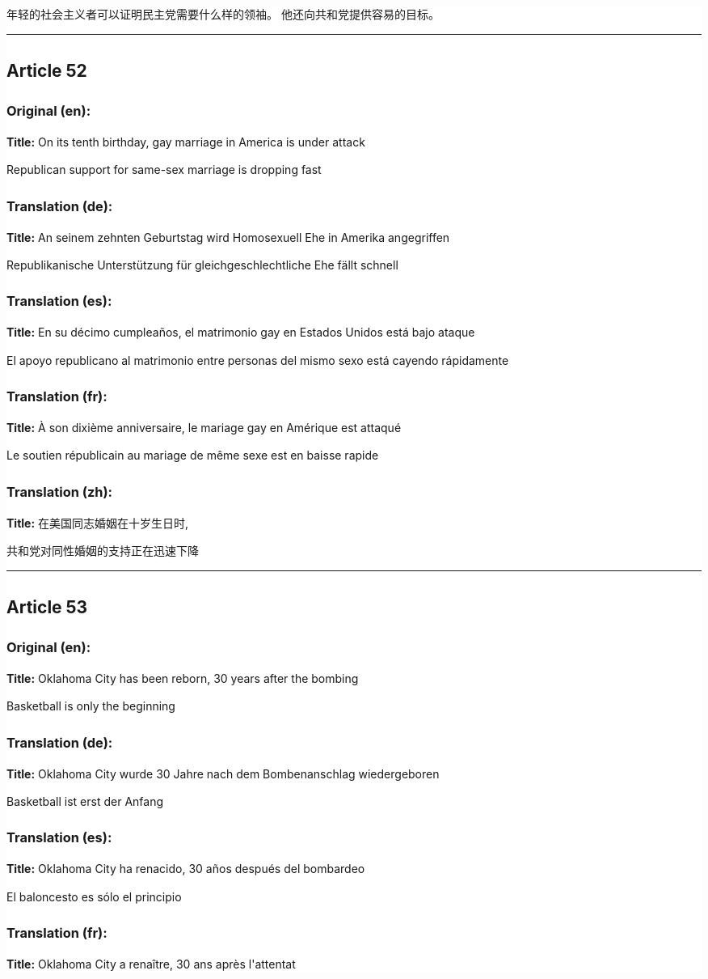 年轻的社会主义者可以证明民主党需要什么样的领袖。 他还向共和党提供容易的目标。

---

## Article 52
### Original (en):
**Title:** On its tenth birthday, gay marriage in America is under attack

Republican support for same-sex marriage is dropping fast

### Translation (de):
**Title:** An seinem zehnten Geburtstag wird Homosexuell Ehe in Amerika angegriffen

Republikanische Unterstützung für gleichgeschlechtliche Ehe fällt schnell

### Translation (es):
**Title:** En su décimo cumpleaños, el matrimonio gay en Estados Unidos está bajo ataque

El apoyo republicano al matrimonio entre personas del mismo sexo está cayendo rápidamente

### Translation (fr):
**Title:** À son dixième anniversaire, le mariage gay en Amérique est attaqué

Le soutien républicain au mariage de même sexe est en baisse rapide

### Translation (zh):
**Title:** 在美国同志婚姻在十岁生日时,

共和党对同性婚姻的支持正在迅速下降

---

## Article 53
### Original (en):
**Title:** Oklahoma City has been reborn, 30 years after the bombing

Basketball is only the beginning

### Translation (de):
**Title:** Oklahoma City wurde 30 Jahre nach dem Bombenanschlag wiedergeboren

Basketball ist erst der Anfang

### Translation (es):
**Title:** Oklahoma City ha renacido, 30 años después del bombardeo

El baloncesto es sólo el principio

### Translation (fr):
**Title:** Oklahoma City a renaître, 30 ans après l'attentat
